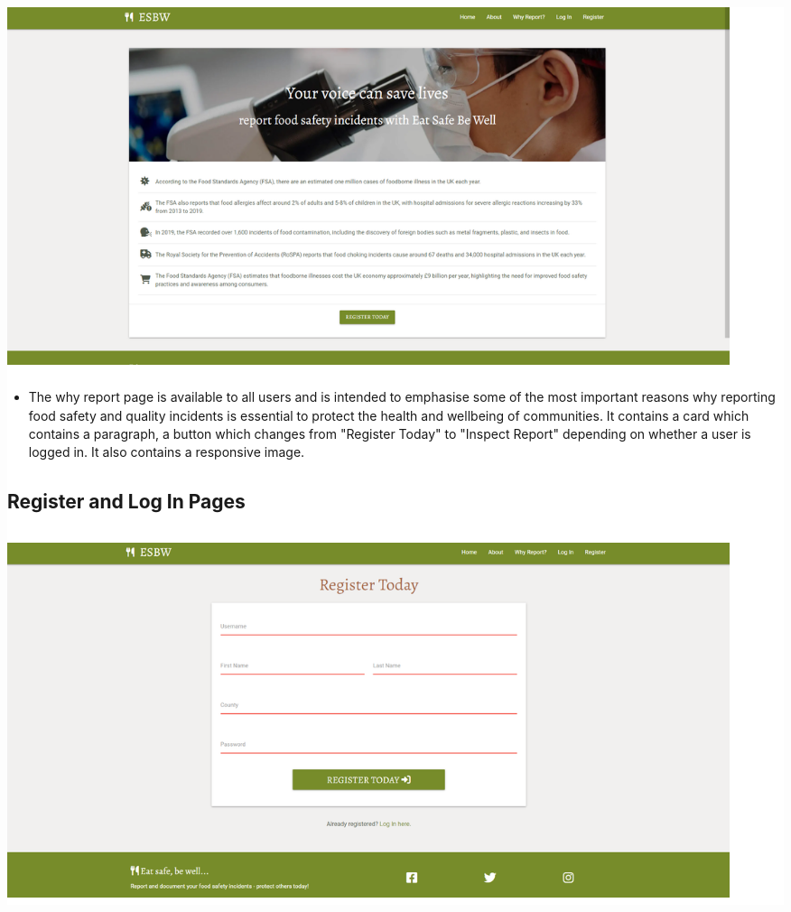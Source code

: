 <h2 align="left"><img src="static/readme/images/why-report-page.png" width="800"></h2>

- The why report page is available to all users and is intended to emphasise some of the most important reasons why reporting food safety and quality incidents is essential to protect the health and wellbeing of communities. It contains a card which contains a paragraph, a button which changes from "Register Today" to "Inspect Report" depending on whether a user is logged in. It also contains a responsive image.

## Register and Log In Pages

<h2 align="left"><img src="static/readme/images/register-page.png" width="800"></h2>
